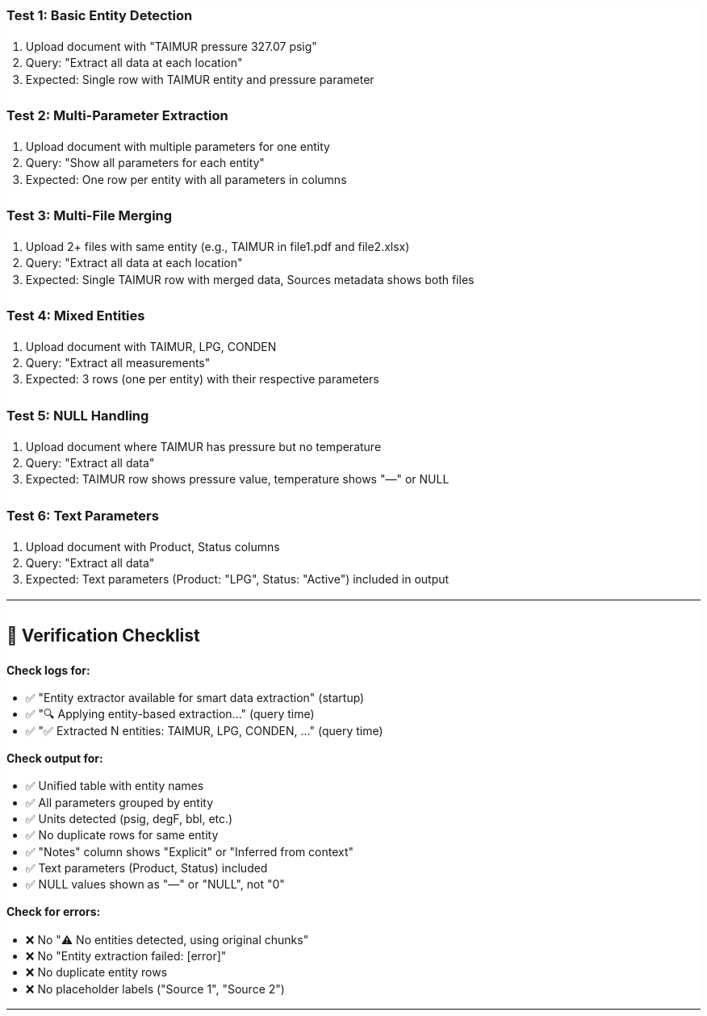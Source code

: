 ### Test 1: Basic Entity Detection
1. Upload document with "TAIMUR pressure 327.07 psig"
2. Query: "Extract all data at each location"
3. Expected: Single row with TAIMUR entity and pressure parameter

### Test 2: Multi-Parameter Extraction
1. Upload document with multiple parameters for one entity
2. Query: "Show all parameters for each entity"
3. Expected: One row per entity with all parameters in columns

### Test 3: Multi-File Merging
1. Upload 2+ files with same entity (e.g., TAIMUR in file1.pdf and file2.xlsx)
2. Query: "Extract all data at each location"
3. Expected: Single TAIMUR row with merged data, Sources metadata shows both files

### Test 4: Mixed Entities
1. Upload document with TAIMUR, LPG, CONDEN
2. Query: "Extract all measurements"
3. Expected: 3 rows (one per entity) with their respective parameters

### Test 5: NULL Handling
1. Upload document where TAIMUR has pressure but no temperature
2. Query: "Extract all data"
3. Expected: TAIMUR row shows pressure value, temperature shows "—" or NULL

### Test 6: Text Parameters
1. Upload document with Product, Status columns
2. Query: "Extract all data"
3. Expected: Text parameters (Product: "LPG", Status: "Active") included in output

---

## 🔎 Verification Checklist

**Check logs for:**
- ✅ "Entity extractor available for smart data extraction" (startup)
- ✅ "🔍 Applying entity-based extraction..." (query time)
- ✅ "✅ Extracted N entities: TAIMUR, LPG, CONDEN, ..." (query time)

**Check output for:**
- ✅ Unified table with entity names
- ✅ All parameters grouped by entity
- ✅ Units detected (psig, degF, bbl, etc.)
- ✅ No duplicate rows for same entity
- ✅ "Notes" column shows "Explicit" or "Inferred from context"
- ✅ Text parameters (Product, Status) included
- ✅ NULL values shown as "—" or "NULL", not "0"

**Check for errors:**
- ❌ No "⚠️ No entities detected, using original chunks"
- ❌ No "Entity extraction failed: [error]"
- ❌ No duplicate entity rows
- ❌ No placeholder labels ("Source 1", "Source 2")

---